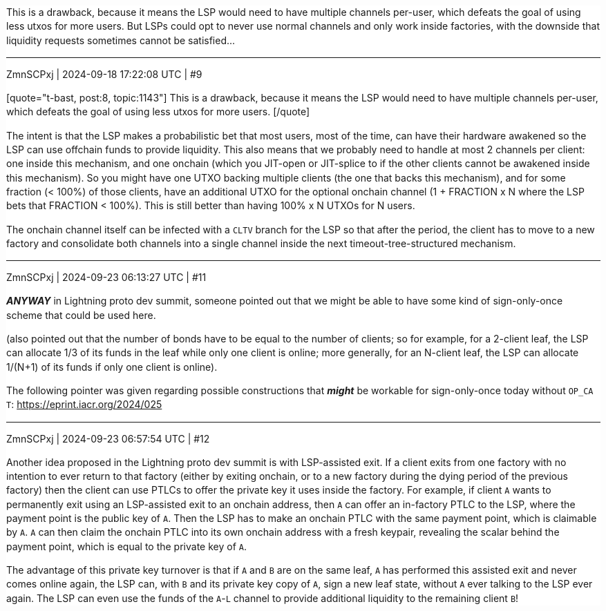 This is a drawback, because it means the LSP would need to have multiple channels per-user, which defeats the goal of using less utxos for more users. But LSPs could opt to never use normal channels and only work inside factories, with the downside that liquidity requests sometimes cannot be satisfied...

-------------------------

ZmnSCPxj | 2024-09-18 17:22:08 UTC | #9

[quote="t-bast, post:8, topic:1143"]
This is a drawback, because it means the LSP would need to have multiple channels per-user, which defeats the goal of using less utxos for more users.
[/quote]

The intent is that the LSP makes a probabilistic bet that most users, most of the time, can have their hardware awakened so the LSP can use offchain funds to provide liquidity. This also means that we probably need to handle at most 2 channels per client: one inside this mechanism, and one onchain (which you JIT-open or JIT-splice to if the other clients cannot be awakened inside this mechanism).  So you might have one UTXO backing multiple clients (the one that backs this mechanism), and for some fraction (< 100%) of those clients, have an additional UTXO for the optional onchain channel (1 + FRACTION x N where the LSP bets that FRACTION < 100%).  This is still better than having 100% x N UTXOs for N users.

The onchain channel itself can be infected with a `CLTV` branch for the LSP so that after the period, the client has to move to a new factory and consolidate both channels into a single channel inside the next timeout-tree-structured mechanism.

-------------------------

ZmnSCPxj | 2024-09-23 06:13:27 UTC | #11

***ANYWAY*** in Lightning proto dev summit, someone pointed out that we might be able to have some kind of sign-only-once scheme that could be used here.

(also pointed out that the number of bonds have to be equal to the number of clients; so for example, for a 2-client leaf, the LSP can allocate 1/3 of its funds in the leaf while only one client is online; more generally, for an N-client leaf, the LSP can allocate 1/(N+1) of its funds if only one client is online).

The following pointer was given regarding possible constructions that ***might*** be workable for sign-only-once today without `OP_CAT`: https://eprint.iacr.org/2024/025

-------------------------

ZmnSCPxj | 2024-09-23 06:57:54 UTC | #12

Another idea proposed in the Lightning proto dev summit is with LSP-assisted exit.  If a client exits from one factory with no intention to ever return to that factory (either by exiting onchain, or to a new factory during the dying period of the previous factory) then the client can use PTLCs to offer the private key it uses inside the factory.  For example, if client `A` wants to permanently exit using an LSP-assisted exit to an onchain address, then `A` can offer an in-factory PTLC to the LSP, where the payment point is the public key of `A`. Then the LSP has to make an onchain PTLC with the same payment point, which is claimable by `A`.  `A` can then claim the onchain PTLC into its own onchain address with a fresh keypair, revealing the scalar behind the payment point, which is equal to the private key of `A`.

The advantage of this private key turnover is that if `A` and `B` are on the same leaf, `A` has performed this assisted exit and never comes online again, the LSP can, with `B` and its private key copy of `A`, sign a new leaf state, without `A` ever talking to the LSP ever again.  The LSP can even use the funds of the `A`-`L` channel to provide additional liquidity to the remaining client `B`!
